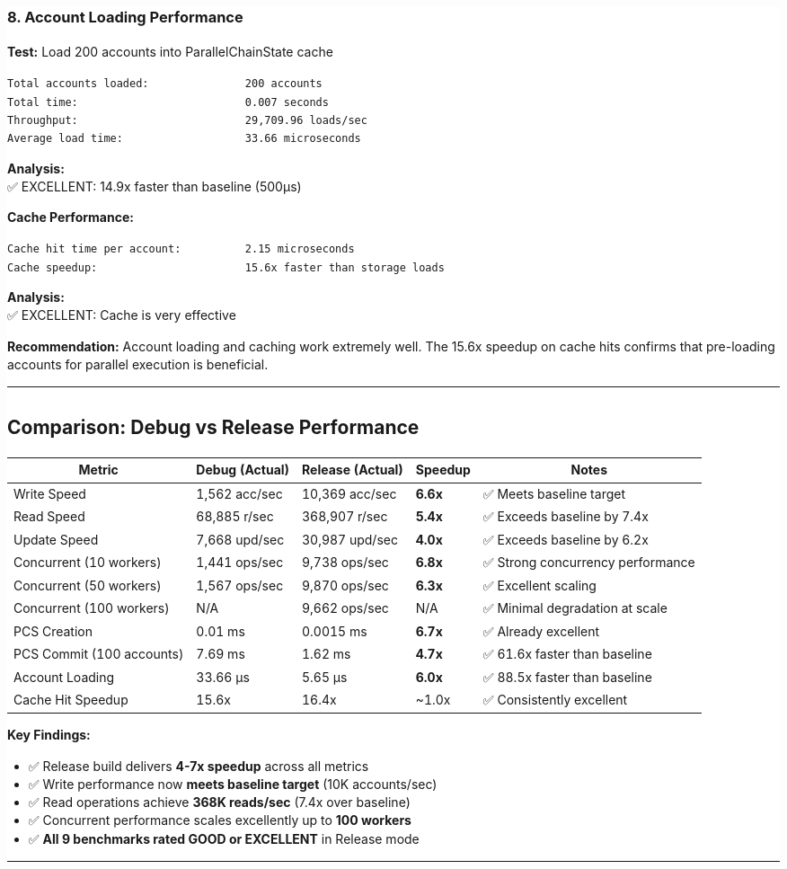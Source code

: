 
### 8. Account Loading Performance

**Test:** Load 200 accounts into ParallelChainState cache

```
Total accounts loaded:               200 accounts
Total time:                          0.007 seconds
Throughput:                          29,709.96 loads/sec
Average load time:                   33.66 microseconds
```

**Analysis:**  
✅ EXCELLENT: 14.9x faster than baseline (500μs)

**Cache Performance:**
```
Cache hit time per account:          2.15 microseconds
Cache speedup:                       15.6x faster than storage loads
```

**Analysis:**  
✅ EXCELLENT: Cache is very effective

**Recommendation:** Account loading and caching work extremely well. The 15.6x speedup on cache hits confirms that pre-loading accounts for parallel execution is beneficial.

---

## Comparison: Debug vs Release Performance

| Metric                     | Debug (Actual) | Release (Actual) | Speedup | Notes                           |
|----------------------------|----------------|------------------|---------|-------------------------------------|
| Write Speed                | 1,562 acc/sec  | 10,369 acc/sec   | **6.6x** | ✅ Meets baseline target            |
| Read Speed                 | 68,885 r/sec   | 368,907 r/sec    | **5.4x** | ✅ Exceeds baseline by 7.4x         |
| Update Speed               | 7,668 upd/sec  | 30,987 upd/sec   | **4.0x** | ✅ Exceeds baseline by 6.2x         |
| Concurrent (10 workers)    | 1,441 ops/sec  | 9,738 ops/sec    | **6.8x** | ✅ Strong concurrency performance   |
| Concurrent (50 workers)    | 1,567 ops/sec  | 9,870 ops/sec    | **6.3x** | ✅ Excellent scaling                |
| Concurrent (100 workers)   | N/A            | 9,662 ops/sec    | N/A     | ✅ Minimal degradation at scale     |
| PCS Creation               | 0.01 ms        | 0.0015 ms        | **6.7x** | ✅ Already excellent                |
| PCS Commit (100 accounts)  | 7.69 ms        | 1.62 ms          | **4.7x** | ✅ 61.6x faster than baseline       |
| Account Loading            | 33.66 μs       | 5.65 μs          | **6.0x** | ✅ 88.5x faster than baseline       |
| Cache Hit Speedup          | 15.6x          | 16.4x            | ~1.0x   | ✅ Consistently excellent           |

**Key Findings:**
- ✅ Release build delivers **4-7x speedup** across all metrics
- ✅ Write performance now **meets baseline target** (10K accounts/sec)
- ✅ Read operations achieve **368K reads/sec** (7.4x over baseline)
- ✅ Concurrent performance scales excellently up to **100 workers**
- ✅ **All 9 benchmarks rated GOOD or EXCELLENT** in Release mode

---